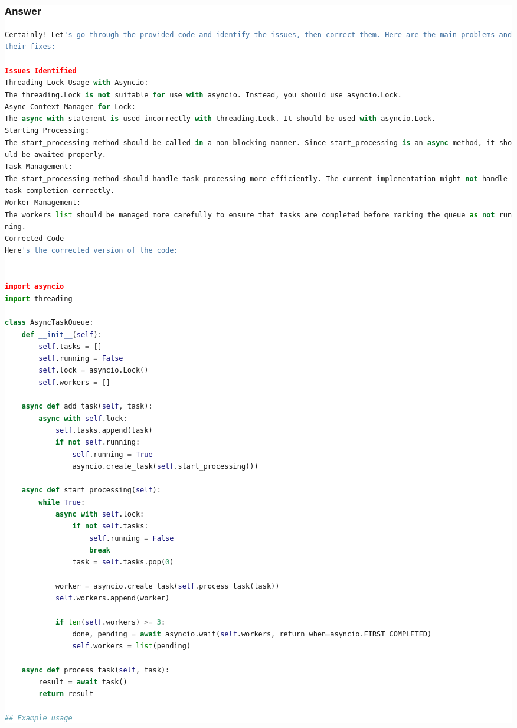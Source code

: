 ### Answer


```python
Certainly! Let's go through the provided code and identify the issues, then correct them. Here are the main problems and their fixes:

Issues Identified
Threading Lock Usage with Asyncio:
The threading.Lock is not suitable for use with asyncio. Instead, you should use asyncio.Lock.
Async Context Manager for Lock:
The async with statement is used incorrectly with threading.Lock. It should be used with asyncio.Lock.
Starting Processing:
The start_processing method should be called in a non-blocking manner. Since start_processing is an async method, it should be awaited properly.
Task Management:
The start_processing method should handle task processing more efficiently. The current implementation might not handle task completion correctly.
Worker Management:
The workers list should be managed more carefully to ensure that tasks are completed before marking the queue as not running.
Corrected Code
Here's the corrected version of the code:


import asyncio
import threading

class AsyncTaskQueue:
    def __init__(self):
        self.tasks = []
        self.running = False
        self.lock = asyncio.Lock()
        self.workers = []

    async def add_task(self, task):
        async with self.lock:
            self.tasks.append(task)
            if not self.running:
                self.running = True
                asyncio.create_task(self.start_processing())

    async def start_processing(self):
        while True:
            async with self.lock:
                if not self.tasks:
                    self.running = False
                    break
                task = self.tasks.pop(0)
            
            worker = asyncio.create_task(self.process_task(task))
            self.workers.append(worker)
            
            if len(self.workers) >= 3:
                done, pending = await asyncio.wait(self.workers, return_when=asyncio.FIRST_COMPLETED)
                self.workers = list(pending)

    async def process_task(self, task):
        result = await task()
        return result

## Example usage
```